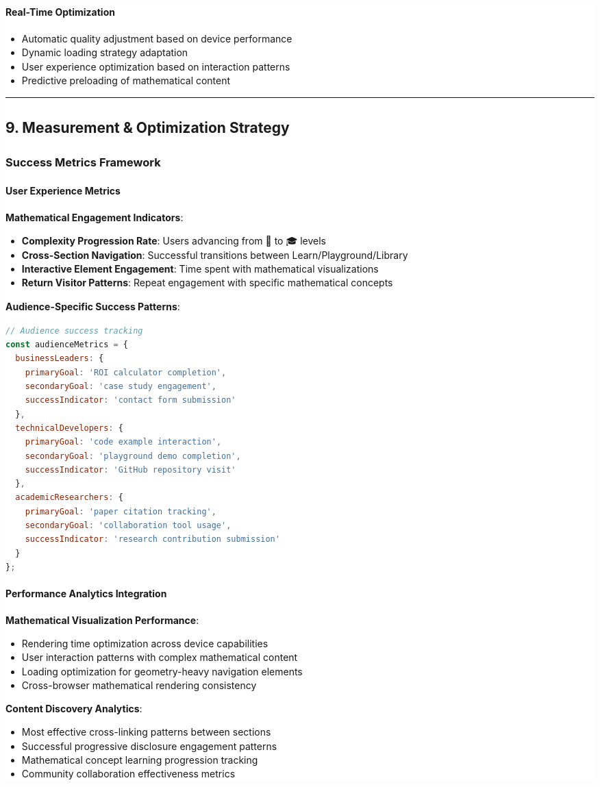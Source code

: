 #### Real-Time Optimization
- Automatic quality adjustment based on device performance
- Dynamic loading strategy adaptation
- User experience optimization based on interaction patterns
- Predictive preloading of mathematical content

---

## 9. Measurement & Optimization Strategy

### Success Metrics Framework

#### User Experience Metrics
**Mathematical Engagement Indicators**:
- **Complexity Progression Rate**: Users advancing from 🌱 to 🎓 levels
- **Cross-Section Navigation**: Successful transitions between Learn/Playground/Library
- **Interactive Element Engagement**: Time spent with mathematical visualizations
- **Return Visitor Patterns**: Repeat engagement with specific mathematical concepts

**Audience-Specific Success Patterns**:
```javascript
// Audience success tracking
const audienceMetrics = {
  businessLeaders: {
    primaryGoal: 'ROI calculator completion',
    secondaryGoal: 'case study engagement',
    successIndicator: 'contact form submission'
  },
  technicalDevelopers: {
    primaryGoal: 'code example interaction',
    secondaryGoal: 'playground demo completion',
    successIndicator: 'GitHub repository visit'
  },
  academicResearchers: {
    primaryGoal: 'paper citation tracking',
    secondaryGoal: 'collaboration tool usage',
    successIndicator: 'research contribution submission'
  }
};
```

#### Performance Analytics Integration
**Mathematical Visualization Performance**:
- Rendering time optimization across device capabilities
- User interaction patterns with complex mathematical content
- Loading optimization for geometry-heavy navigation elements
- Cross-browser mathematical rendering consistency

**Content Discovery Analytics**:
- Most effective cross-linking patterns between sections
- Successful progressive disclosure engagement patterns
- Mathematical concept learning progression tracking
- Community collaboration effectiveness metrics

